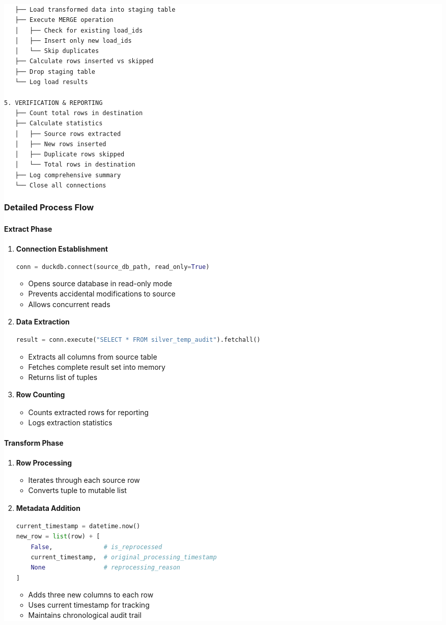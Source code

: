 ```
   ├── Load transformed data into staging table
   ├── Execute MERGE operation
   │   ├── Check for existing load_ids
   │   ├── Insert only new load_ids
   │   └── Skip duplicates
   ├── Calculate rows inserted vs skipped
   ├── Drop staging table
   └── Log load results

5. VERIFICATION & REPORTING
   ├── Count total rows in destination
   ├── Calculate statistics
   │   ├── Source rows extracted
   │   ├── New rows inserted
   │   ├── Duplicate rows skipped
   │   └── Total rows in destination
   ├── Log comprehensive summary
   └── Close all connections
```

### Detailed Process Flow

#### Extract Phase

1. **Connection Establishment**
   ```python
   conn = duckdb.connect(source_db_path, read_only=True)
   ```
   - Opens source database in read-only mode
   - Prevents accidental modifications to source
   - Allows concurrent reads

2. **Data Extraction**
   ```python
   result = conn.execute("SELECT * FROM silver_temp_audit").fetchall()
   ```
   - Extracts all columns from source table
   - Fetches complete result set into memory
   - Returns list of tuples

3. **Row Counting**
   - Counts extracted rows for reporting
   - Logs extraction statistics

#### Transform Phase

1. **Row Processing**
   - Iterates through each source row
   - Converts tuple to mutable list

2. **Metadata Addition**
   ```python
   current_timestamp = datetime.now()
   new_row = list(row) + [
       False,              # is_reprocessed
       current_timestamp,  # original_processing_timestamp
       None                # reprocessing_reason
   ]
   ```
   - Adds three new columns to each row
   - Uses current timestamp for tracking
   - Maintains chronological audit trail

